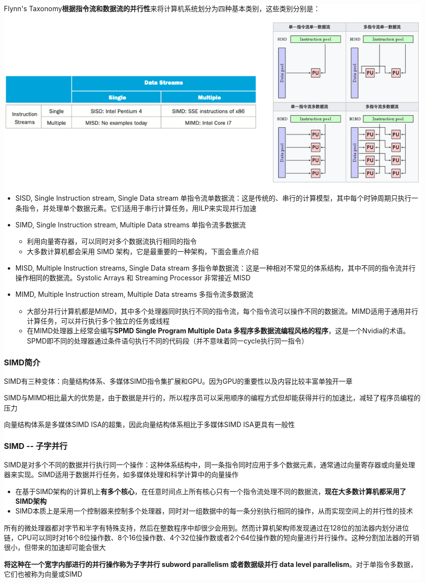 Flynn's Taxonomy**根据指令流和数据流的并行性**来将计算机系统划分为四种基本类别，这些类别分别是：

<img src="费林分类法.drawio.png">

* SISD, Single Instruction stream, Single Data stream 单指令流单数据流：这是传统的、串行的计算模型，其中每个时钟周期只执行一条指令，并处理单个数据元素。它们适用于串行计算任务，用ILP来实现并行加速
* SIMD, Single Instruction stream, Multiple Data streams 单指令流多数据流
  * 利用向量寄存器，可以同时对多个数据流执行相同的指令
  * 大多数计算机都会采用 SIMD 架构，它是最重要的一种架构，下面会重点介绍

* MISD, Multiple Instruction streams, Single Data stream 多指令单数据流：这是一种相对不常见的体系结构，其中不同的指令流并行操作相同的数据流。Systolic Arrays 和 Streaming Processor 非常接近 MISD
* MIMD, Multiple Instruction stream, Multiple Data streams 多指令流多数据流
  * 大部分并行计算机都是MIMD，其中多个处理器同时执行不同的指令流，每个指令流可以操作不同的数据流。MIMD适用于通用并行计算任务，可以并行执行多个独立的任务或线程
  * 在MIMD处理器上经常会编写**SPMD Single Program Multiple Data 多程序多数据流编程风格的程序**，这是一个Nvidia的术语。SPMD即不同的处理器通过条件语句执行不同的代码段（并不意味着同一cycle执行同一指令）

### SIMD简介

SIMD有三种变体：向量结构体系、多媒体SIMD指令集扩展和GPU。因为GPU的重要性以及内容比较丰富单独开一章

SIMD与MIMD相比最大的优势是，由于数据是并行的，所以程序员可以采用顺序的编程方式但却能获得并行的加速比，减轻了程序员编程的压力

向量结构体系是多媒体SIMD ISA的超集，因此向量结构体系相比于多媒体SIMD ISA更具有一般性

### SIMD -- 子字并行

SIMD是对多个不同的数据并行执行同一个操作：这种体系结构中，同一条指令同时应用于多个数据元素，通常通过向量寄存器或向量处理器来实现。SIMD适用于数据并行任务，如多媒体处理和科学计算中的向量操作

* 在基于SIMD架构的计算机上**有多个核心**，在任意时间点上所有核心只有一个指令流处理不同的数据流，**现在大多数计算机都采用了SIMD架构**
* SIMD本质上是采用一个控制器来控制多个处理器，同时对一组数据中的每一条分别执行相同的操作，从而实现空间上的并行性的技术

所有的微处理器都对字节和半字有特殊支持，然后在整数程序中却很少会用到。然而计算机架构师发现通过在128位的加法器内划分进位链，CPU可以同时对16个8位操作数、8个16位操作数、4个32位操作数或者2个64位操作数的短向量进行并行操作。这种分割加法器的开销很小，但带来的加速却可能会很大

**将这种在一个宽字内部进行的并行操作称为子字并行 subword parallelism 或者数据级并行 data level parallelism**。对于单指令多数据，它们也被称为向量或SIMD
